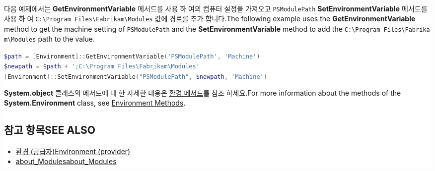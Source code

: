 <span data-ttu-id="e93ea-228">다음 예제에서는 **GetEnvironmentVariable** 메서드를 사용 하 여의 컴퓨터 설정을 가져오고 `PSModulePath` **SetEnvironmentVariable** 메서드를 사용 하 여 `C:\Program Files\Fabrikam\Modules` 값에 경로를 추가 합니다.</span><span class="sxs-lookup"><span data-stu-id="e93ea-228">The following example uses the **GetEnvironmentVariable** method to get the machine setting of `PSModulePath` and the **SetEnvironmentVariable** method to add the `C:\Program Files\Fabrikam\Modules` path to the value.</span></span>

```powershell
$path = [Environment]::GetEnvironmentVariable('PSModulePath', 'Machine')
$newpath = $path + ';C:\Program Files\Fabrikam\Modules'
[Environment]::SetEnvironmentVariable("PSModulePath", $newpath, 'Machine')
```

<span data-ttu-id="e93ea-229">**System.object** 클래스의 메서드에 대 한 자세한 내용은 [환경 메서드](/dotnet/api/system.environment)를 참조 하세요.</span><span class="sxs-lookup"><span data-stu-id="e93ea-229">For more information about the methods of the **System.Environment** class, see [Environment Methods](/dotnet/api/system.environment).</span></span>

## <a name="see-also"></a><span data-ttu-id="e93ea-230">참고 항목</span><span class="sxs-lookup"><span data-stu-id="e93ea-230">SEE ALSO</span></span>

- [<span data-ttu-id="e93ea-231">환경 (공급자)</span><span class="sxs-lookup"><span data-stu-id="e93ea-231">Environment (provider)</span></span>](../About/about_Environment_Provider.md)
- [<span data-ttu-id="e93ea-232">about_Modules</span><span class="sxs-lookup"><span data-stu-id="e93ea-232">about_Modules</span></span>](about_Modules.md)
